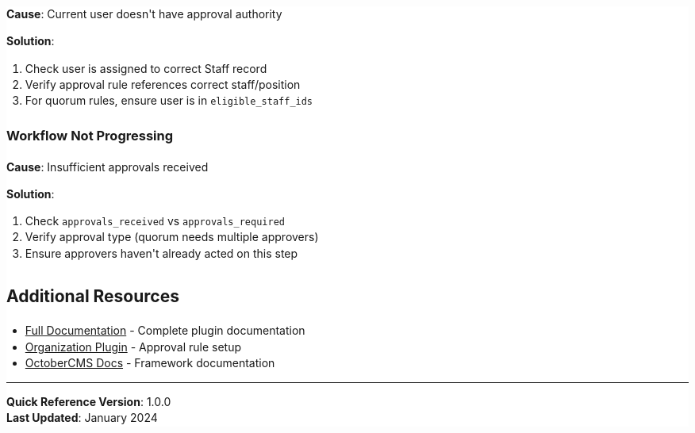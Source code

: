 **Cause**: Current user doesn't have approval authority

**Solution**:
1. Check user is assigned to correct Staff record
2. Verify approval rule references correct staff/position
3. For quorum rules, ensure user is in `eligible_staff_ids`

### Workflow Not Progressing

**Cause**: Insufficient approvals received

**Solution**:
1. Check `approvals_received` vs `approvals_required`
2. Verify approval type (quorum needs multiple approvers)
3. Ensure approvers haven't already acted on this step

## Additional Resources

- [Full Documentation](workflow.md) - Complete plugin documentation
- [Organization Plugin](../organization/README.md) - Approval rule setup
- [OctoberCMS Docs](https://docs.octobercms.com/4.x/) - Framework documentation

---

**Quick Reference Version**: 1.0.0  
**Last Updated**: January 2024
